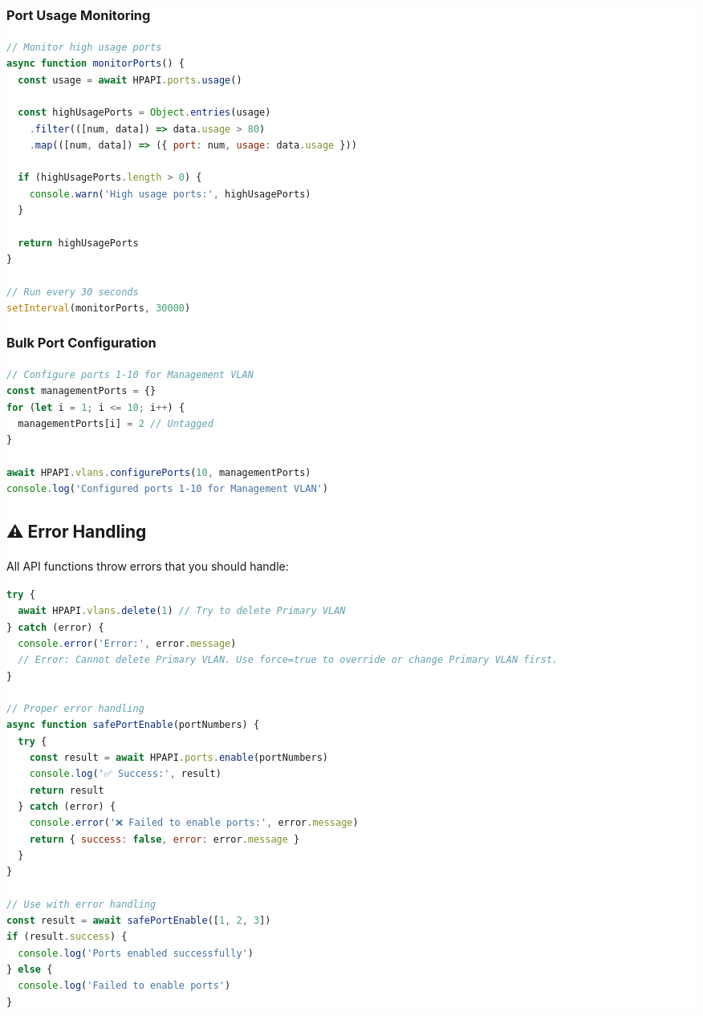 ### Port Usage Monitoring
```javascript
// Monitor high usage ports
async function monitorPorts() {
  const usage = await HPAPI.ports.usage()
  
  const highUsagePorts = Object.entries(usage)
    .filter(([num, data]) => data.usage > 80)
    .map(([num, data]) => ({ port: num, usage: data.usage }))
  
  if (highUsagePorts.length > 0) {
    console.warn('High usage ports:', highUsagePorts)
  }
  
  return highUsagePorts
}

// Run every 30 seconds
setInterval(monitorPorts, 30000)
```

### Bulk Port Configuration
```javascript
// Configure ports 1-10 for Management VLAN
const managementPorts = {}
for (let i = 1; i <= 10; i++) {
  managementPorts[i] = 2 // Untagged
}

await HPAPI.vlans.configurePorts(10, managementPorts)
console.log('Configured ports 1-10 for Management VLAN')
```

## ⚠️ Error Handling

All API functions throw errors that you should handle:

```javascript
try {
  await HPAPI.vlans.delete(1) // Try to delete Primary VLAN
} catch (error) {
  console.error('Error:', error.message)
  // Error: Cannot delete Primary VLAN. Use force=true to override or change Primary VLAN first.
}

// Proper error handling
async function safePortEnable(portNumbers) {
  try {
    const result = await HPAPI.ports.enable(portNumbers)
    console.log('✅ Success:', result)
    return result
  } catch (error) {
    console.error('❌ Failed to enable ports:', error.message)
    return { success: false, error: error.message }
  }
}

// Use with error handling
const result = await safePortEnable([1, 2, 3])
if (result.success) {
  console.log('Ports enabled successfully')
} else {
  console.log('Failed to enable ports')
}
```